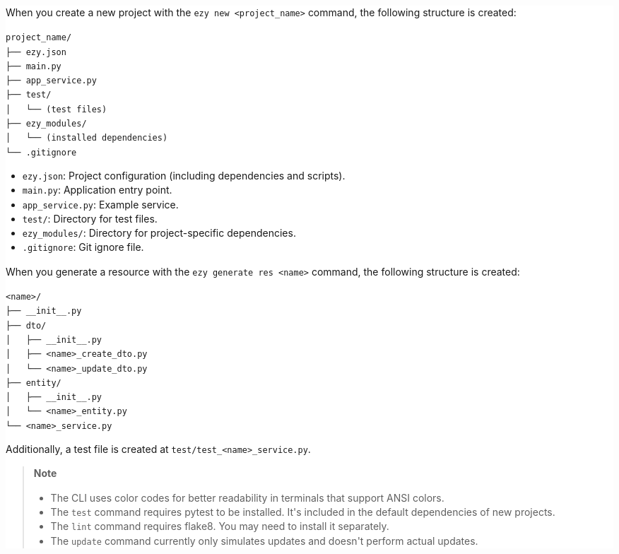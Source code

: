 When you create a new project with the `ezy new <project_name>` command, the following structure is created:

```text
project_name/
├── ezy.json
├── main.py
├── app_service.py
├── test/
│   └── (test files)
├── ezy_modules/
│   └── (installed dependencies)
└── .gitignore
```

- `ezy.json`: Project configuration (including dependencies and scripts).
- `main.py`: Application entry point.
- `app_service.py`: Example service.
- `test/`: Directory for test files.
- `ezy_modules/`: Directory for project-specific dependencies.
- `.gitignore`: Git ignore file.

When you generate a resource with the `ezy generate res <name>` command, the following structure is created:

```text
<name>/
├── __init__.py
├── dto/
│   ├── __init__.py
│   ├── <name>_create_dto.py
│   └── <name>_update_dto.py
├── entity/
│   ├── __init__.py
│   └── <name>_entity.py
└── <name>_service.py
```

Additionally, a test file is created at `test/test_<name>_service.py`.

> **Note**
>
> - The CLI uses color codes for better readability in terminals that support ANSI colors.
> - The `test` command requires pytest to be installed. It's included in the default dependencies of new projects.
> - The `lint` command requires flake8. You may need to install it separately.
> - The `update` command currently only simulates updates and doesn't perform actual updates.